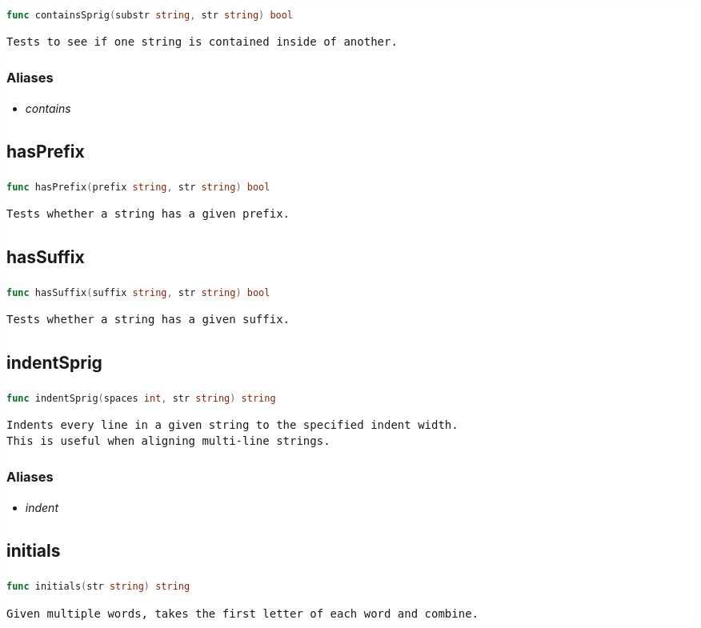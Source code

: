 ```go
func containsSprig(substr string, str string) bool
```

<pre>
Tests to see if one string is contained inside of another.
</pre>

### Aliases

- _contains_

## __hasPrefix__

```go
func hasPrefix(prefix string, str string) bool
```

<pre>
Tests whether a string has a given prefix.
</pre>

## __hasSuffix__

```go
func hasSuffix(suffix string, str string) bool
```

<pre>
Tests whether a string has a given suffix.
</pre>

## __indentSprig__

```go
func indentSprig(spaces int, str string) string
```

<pre>
Indents every line in a given string to the specified indent width.
This is useful when aligning multi-line strings.
</pre>

### Aliases

- _indent_

## __initials__

```go
func initials(str string) string
```

<pre>
Given multiple words, takes the first letter of each word and combine.
</pre>
